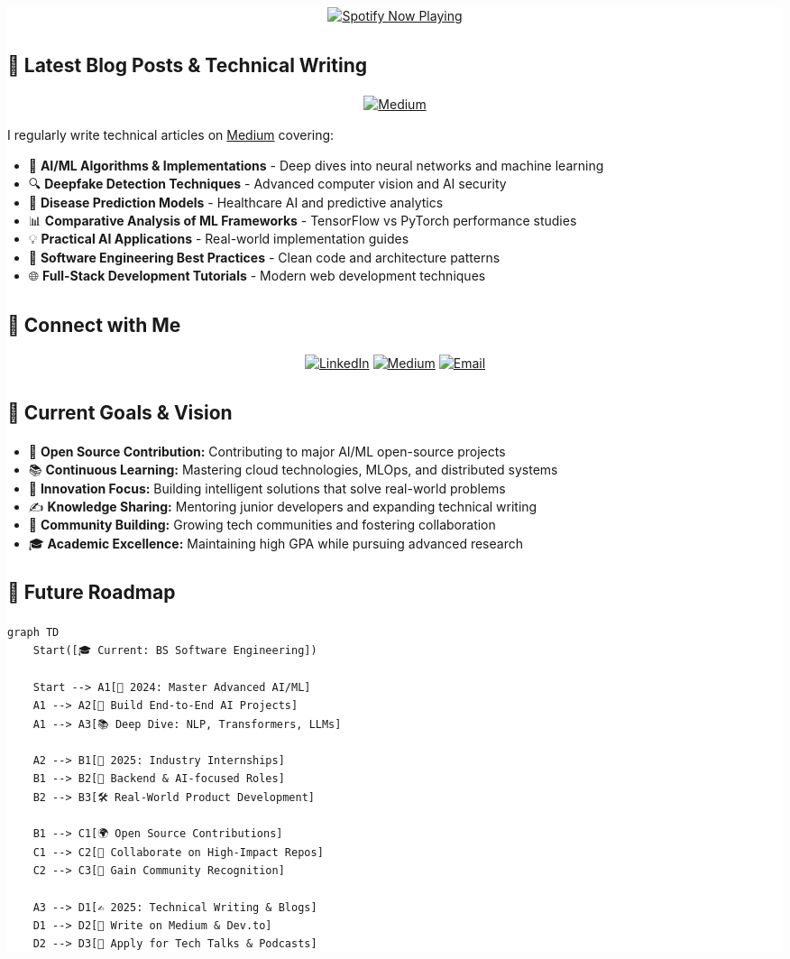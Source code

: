</div>

<div align="center"> <a href="https://open.spotify.com/user/msarim"> <img src="https://spotify-github-profile.vercel.app/api/view?uid=msarim&cover_image=true&theme=novatorem&bar_color=1DB954&bar_color_cover=false" alt="Spotify Now Playing" /> </a> </div>

## 📝 Latest Blog Posts & Technical Writing

<div align="center">

[![Medium](https://img.shields.io/badge/Medium-12100E?style=for-the-badge&logo=medium&logoColor=white)](https://medium.com/@Muhammad.Sarim)

</div>

I regularly write technical articles on [Medium](https://medium.com/@Muhammad.Sarim) covering:
- 🤖 **AI/ML Algorithms & Implementations** - Deep dives into neural networks and machine learning
- 🔍 **Deepfake Detection Techniques** - Advanced computer vision and AI security
- 🏥 **Disease Prediction Models** - Healthcare AI and predictive analytics
- 📊 **Comparative Analysis of ML Frameworks** - TensorFlow vs PyTorch performance studies
- 💡 **Practical AI Applications** - Real-world implementation guides
- 🚀 **Software Engineering Best Practices** - Clean code and architecture patterns
- 🌐 **Full-Stack Development Tutorials** - Modern web development techniques

## 🤝 Connect with Me

<div align="center">
  
[![LinkedIn](https://img.shields.io/badge/LinkedIn-0077B5?style=for-the-badge&logo=linkedin&logoColor=white)](https://www.linkedin.com/in/imuhammadsarim/)
[![Medium](https://img.shields.io/badge/Medium-12100E?style=for-the-badge&logo=medium&logoColor=white)](https://medium.com/@Muhammad.Sarim)
[![Email](https://img.shields.io/badge/Email-D14836?style=for-the-badge&logo=gmail&logoColor=white)](mailto:muhammad2004sarim@gmail.com)

</div>

## 🎯 Current Goals & Vision

- 🚀 **Open Source Contribution:** Contributing to major AI/ML open-source projects
- 📚 **Continuous Learning:** Mastering cloud technologies, MLOps, and distributed systems
- 🌟 **Innovation Focus:** Building intelligent solutions that solve real-world problems
- ✍️ **Knowledge Sharing:** Mentoring junior developers and expanding technical writing
- 🤝 **Community Building:** Growing tech communities and fostering collaboration
- 🎓 **Academic Excellence:** Maintaining high GPA while pursuing advanced research

## 🔮 Future Roadmap

```mermaid
graph TD
    Start([🎓 Current: BS Software Engineering])
    
    Start --> A1[📘 2024: Master Advanced AI/ML]
    A1 --> A2[🤖 Build End-to-End AI Projects]
    A1 --> A3[📚 Deep Dive: NLP, Transformers, LLMs]
    
    A2 --> B1[💼 2025: Industry Internships]
    B1 --> B2[🏢 Backend & AI-focused Roles]
    B2 --> B3[🛠 Real-World Product Development]
    
    B1 --> C1[🌍 Open Source Contributions]
    C1 --> C2[🤝 Collaborate on High-Impact Repos]
    C2 --> C3[🌟 Gain Community Recognition]
    
    A3 --> D1[✍️ 2025: Technical Writing & Blogs]
    D1 --> D2[📝 Write on Medium & Dev.to]
    D2 --> D3[🎤 Apply for Tech Talks & Podcasts]
```